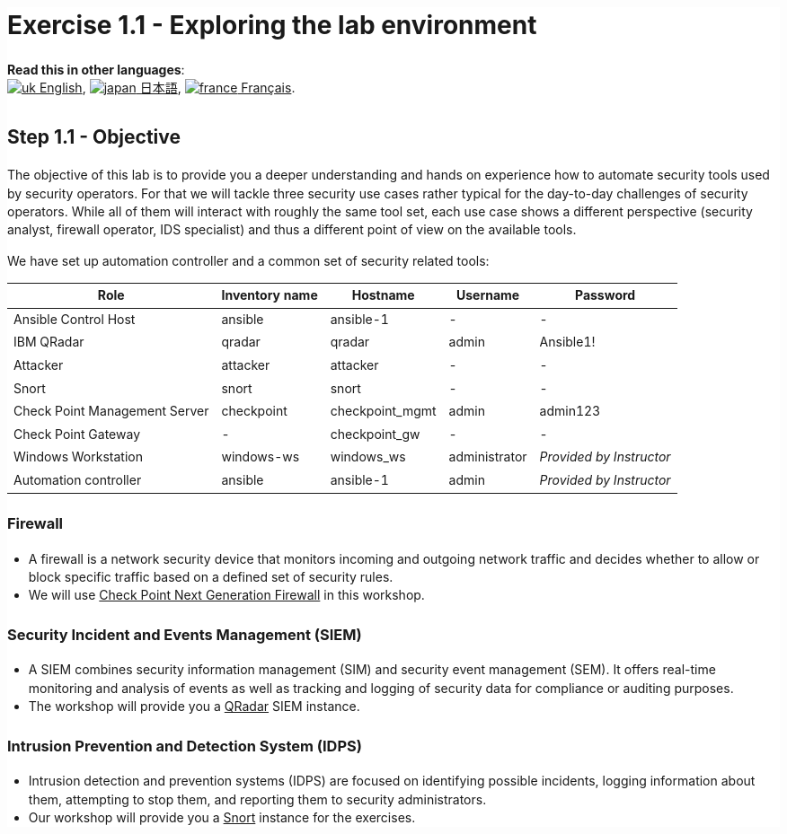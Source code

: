 # Exercise 1.1 - Exploring the lab environment

**Read this in other languages**: <br>
[![uk](../../../images/uk.png) English](README.md),  [![japan](../../../images/japan.png) 日本語](README.ja.md), [![france](../../../images/fr.png) Français](README.fr.md).<br>

## Step 1.1 - Objective

The objective of this lab is to provide you a deeper understanding and hands on experience how to automate security tools used by security operators. For that we will tackle three security use cases rather typical for the day-to-day challenges of security operators. While all of them will interact with roughly the same tool set, each use case shows a different perspective (security analyst, firewall operator, IDS specialist) and thus a different point of view on the available tools.

We have set up automation controller and a common set of security related tools:

| Role 	| Inventory name 	| Hostname 	| Username 	| Password 	|
|---	|---	|---	|---	|---	|
| Ansible Control Host 	| ansible 	| ansible-1 	| - 	| - 	|
| IBM QRadar 	| qradar 	| qradar 	| admin 	| Ansible1! 	|
| Attacker 	| attacker 	| attacker 	| - 	| - 	|
| Snort 	| snort 	| snort 	| - 	| - 	|
| Check Point Management Server 	| checkpoint 	| checkpoint_mgmt 	| admin 	| admin123 	|
| Check Point Gateway 	| - 	| checkpoint_gw 	| - 	| - 	|
| Windows Workstation 	| windows-ws 	| windows_ws 	| administrator 	| *Provided by Instructor* 	|
| Automation controller 	| ansible 	| ansible-1 	| admin 	| *Provided by Instructor* 	|


### Firewall
- A firewall is a network security device that monitors incoming and outgoing network traffic and decides whether to allow or block specific traffic based on a defined set of security rules.
- We will use [Check Point Next Generation Firewall](https://www.checkpoint.com/products/next-generation-firewall/) in this workshop.

### Security Incident and Events Management (SIEM)
- A SIEM combines security information management (SIM) and security event management (SEM). It offers real-time monitoring and analysis of events as well as tracking and logging of security data for compliance or auditing purposes.
- The workshop will provide you a [QRadar](https://www.ibm.com/security/security-intelligence/qradar) SIEM instance.

### Intrusion Prevention and Detection System (IDPS)
- Intrusion detection and prevention systems (IDPS) are focused on identifying possible incidents, logging information about them, attempting to stop them, and reporting them to security administrators.
- Our workshop will provide you a [Snort](https://www.snort.org) instance for the exercises.

